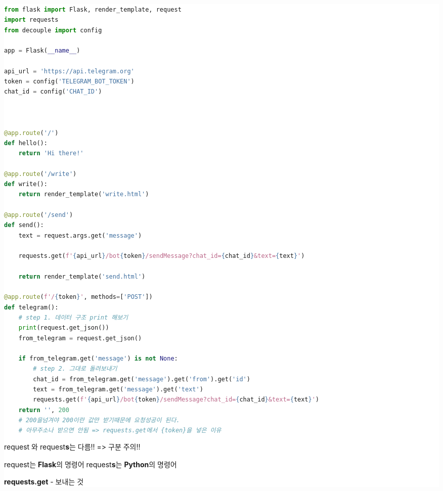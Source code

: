 

```python
from flask import Flask, render_template, request 
import requests
from decouple import config

app = Flask(__name__)

api_url = 'https://api.telegram.org'
token = config('TELEGRAM_BOT_TOKEN')
chat_id = config('CHAT_ID')



@app.route('/')
def hello():
    return 'Hi there!'

@app.route('/write')
def write():
    return render_template('write.html')

@app.route('/send')
def send():
    text = request.args.get('message')

    requests.get(f'{api_url}/bot{token}/sendMessage?chat_id={chat_id}&text={text}')

    return render_template('send.html')

@app.route(f'/{token}', methods=['POST'])
def telegram():
    # step 1. 데이터 구조 print 해보기
    print(request.get_json())
    from_telegram = request.get_json()

    if from_telegram.get('message') is not None:
        # step 2. 그대로 돌려보내기
        chat_id = from_telegram.get('message').get('from').get('id')
        text = from_telegram.get('message').get('text')
        requests.get(f'{api_url}/bot{token}/sendMessage?chat_id={chat_id}&text={text}')
    return '', 200
    # 200을넘겨야 200이란 값만 받기때문에 요청성공이 된다.
    # 아무주소나 받으면 안됨 => requests.get에서 {token}을 넣은 이유
```

request 와 request**s**는 다름!! => 구분 주의!! 

request는 **Flask**의 명령어
request**s**는 **Python**의 명령어



**requests.get** - 보내는 것
